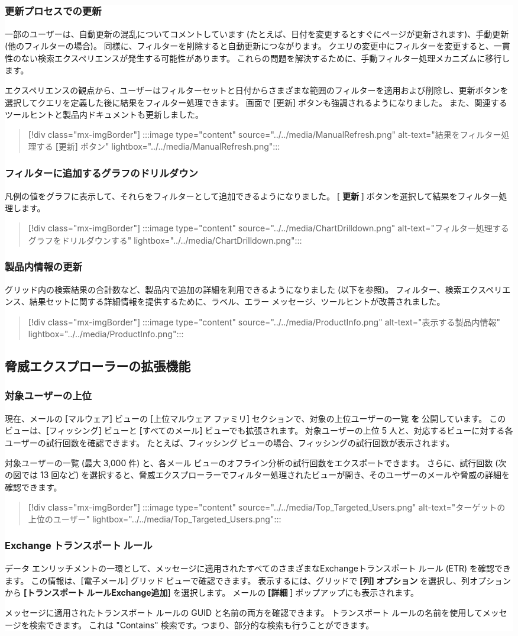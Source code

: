 ### <a name="update-in-the-refresh-process"></a>更新プロセスでの更新

一部のユーザーは、自動更新の混乱についてコメントしています (たとえば、日付を変更するとすぐにページが更新されます)、手動更新 (他のフィルターの場合)。 同様に、フィルターを削除すると自動更新につながります。 クエリの変更中にフィルターを変更すると、一貫性のない検索エクスペリエンスが発生する可能性があります。 これらの問題を解決するために、手動フィルター処理メカニズムに移行します。

エクスペリエンスの観点から、ユーザーはフィルターセットと日付からさまざまな範囲のフィルターを適用および削除し、更新ボタンを選択してクエリを定義した後に結果をフィルター処理できます。 画面で [更新] ボタンも強調されるようになりました。 また、関連するツールヒントと製品内ドキュメントも更新しました。

> [!div class="mx-imgBorder"]
> :::image type="content" source="../../media/ManualRefresh.png" alt-text="結果をフィルター処理する [更新] ボタン" lightbox="../../media/ManualRefresh.png":::

### <a name="chart-drilldown-to-add-to-filters"></a>フィルターに追加するグラフのドリルダウン

凡例の値をグラフに表示して、それらをフィルターとして追加できるようになりました。 [ **更新** ] ボタンを選択して結果をフィルター処理します。

> [!div class="mx-imgBorder"]
> :::image type="content" source="../../media/ChartDrilldown.png" alt-text="フィルター処理するグラフをドリルダウンする" lightbox="../../media/ChartDrilldown.png":::

### <a name="in-product-information-updates"></a>製品内情報の更新

グリッド内の検索結果の合計数など、製品内で追加の詳細を利用できるようになりました (以下を参照)。 フィルター、検索エクスペリエンス、結果セットに関する詳細情報を提供するために、ラベル、エラー メッセージ、ツールヒントが改善されました。

> [!div class="mx-imgBorder"]
> :::image type="content" source="../../media/ProductInfo.png" alt-text="表示する製品内情報" lightbox="../../media/ProductInfo.png":::

## <a name="extended-capabilities-in-threat-explorer"></a>脅威エクスプローラーの拡張機能

### <a name="top-targeted-users"></a>対象ユーザーの上位

現在、メールの [マルウェア] ビューの [上位マルウェア ファミリ] セクションで、対象の上位ユーザーの一覧 **を** 公開しています。 このビューは、[フィッシング] ビューと [すべてのメール] ビューでも拡張されます。 対象ユーザーの上位 5 人と、対応するビューに対する各ユーザーの試行回数を確認できます。 たとえば、フィッシング ビューの場合、フィッシングの試行回数が表示されます。

対象ユーザーの一覧 (最大 3,000 件) と、各メール ビューのオフライン分析の試行回数をエクスポートできます。 さらに、試行回数 (次の図では 13 回など) を選択すると、脅威エクスプローラーでフィルター処理されたビューが開き、そのユーザーのメールや脅威の詳細を確認できます。

> [!div class="mx-imgBorder"]
> :::image type="content" source="../../media/Top_Targeted_Users.png" alt-text="ターゲットの上位のユーザー" lightbox="../../media/Top_Targeted_Users.png":::

### <a name="exchange-transport-rules"></a>Exchange トランスポート ルール

データ エンリッチメントの一環として、メッセージに適用されたすべてのさまざまなExchangeトランスポート ルール (ETR) を確認できます。 この情報は、[電子メール] グリッド ビューで確認できます。 表示するには、グリッドで **[列] オプション** を選択し、列オプションから **[トランスポート ルールExchange追加**] を選択します。 メールの **[詳細** ] ポップアップにも表示されます。

メッセージに適用されたトランスポート ルールの GUID と名前の両方を確認できます。 トランスポート ルールの名前を使用してメッセージを検索できます。 これは "Contains" 検索です。つまり、部分的な検索も行うことができます。

